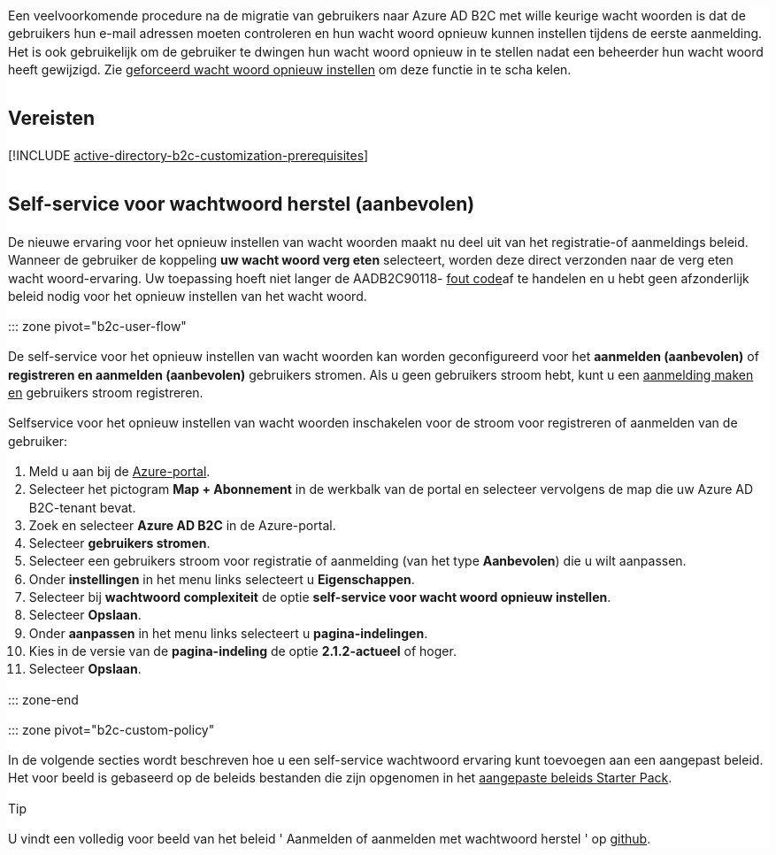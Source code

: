 Een veelvoorkomende procedure na de migratie van gebruikers naar Azure AD B2C met wille keurige wacht woorden is dat de gebruikers hun e-mail adressen moeten controleren en hun wacht woord opnieuw kunnen instellen tijdens de eerste aanmelding. Het is ook gebruikelijk om de gebruiker te dwingen hun wacht woord opnieuw in te stellen nadat een beheerder hun wacht woord heeft gewijzigd. Zie [geforceerd wacht woord opnieuw instellen](force-password-reset.md) om deze functie in te scha kelen.

## <a name="prerequisites"></a>Vereisten

[!INCLUDE [active-directory-b2c-customization-prerequisites](../../includes/active-directory-b2c-customization-prerequisites.md)]

## <a name="self-service-password-reset-recommended"></a>Self-service voor wachtwoord herstel (aanbevolen)

De nieuwe ervaring voor het opnieuw instellen van wacht woorden maakt nu deel uit van het registratie-of aanmeldings beleid. Wanneer de gebruiker de koppeling **uw wacht woord verg eten** selecteert, worden deze direct verzonden naar de verg eten wacht woord-ervaring. Uw toepassing hoeft niet langer de AADB2C90118- [fout code](#password-reset-policy-legacy)af te handelen en u hebt geen afzonderlijk beleid nodig voor het opnieuw instellen van het wacht woord.

::: zone pivot="b2c-user-flow"

De self-service voor het opnieuw instellen van wacht woorden kan worden geconfigureerd voor het **aanmelden (aanbevolen)** of **registreren en aanmelden (aanbevolen)** gebruikers stromen. Als u geen gebruikers stroom hebt, kunt u een [aanmelding maken en](add-sign-up-and-sign-in-policy.md) gebruikers stroom registreren. 

Selfservice voor het opnieuw instellen van wacht woorden inschakelen voor de stroom voor registreren of aanmelden van de gebruiker:

1. Meld u aan bij de [Azure-portal](https://portal.azure.com).
1. Selecteer het pictogram **Map + Abonnement** in de werkbalk van de portal en selecteer vervolgens de map die uw Azure AD B2C-tenant bevat.
1. Zoek en selecteer **Azure AD B2C** in de Azure-portal.
1. Selecteer **gebruikers stromen**.
1. Selecteer een gebruikers stroom voor registratie of aanmelding (van het type **Aanbevolen**) die u wilt aanpassen.
1. Onder **instellingen** in het menu links selecteert u **Eigenschappen**.
1. Selecteer bij **wachtwoord complexiteit** de optie **self-service voor wacht woord opnieuw instellen**.
1. Selecteer **Opslaan**.
1. Onder **aanpassen** in het menu links selecteert u **pagina-indelingen**.
1. Kies in de versie van de **pagina-indeling** de optie **2.1.2-actueel** of hoger.
1. Selecteer **Opslaan**.

::: zone-end

::: zone pivot="b2c-custom-policy"

In de volgende secties wordt beschreven hoe u een self-service wachtwoord ervaring kunt toevoegen aan een aangepast beleid. Het voor beeld is gebaseerd op de beleids bestanden die zijn opgenomen in het [aangepaste beleids Starter Pack](./custom-policy-get-started.md). 

> [!TIP]
> U vindt een volledig voor beeld van het beleid ' Aanmelden of aanmelden met wachtwoord herstel ' op [github](https://github.com/azure-ad-b2c/samples/tree/master/policies/embedded-password-reset).
